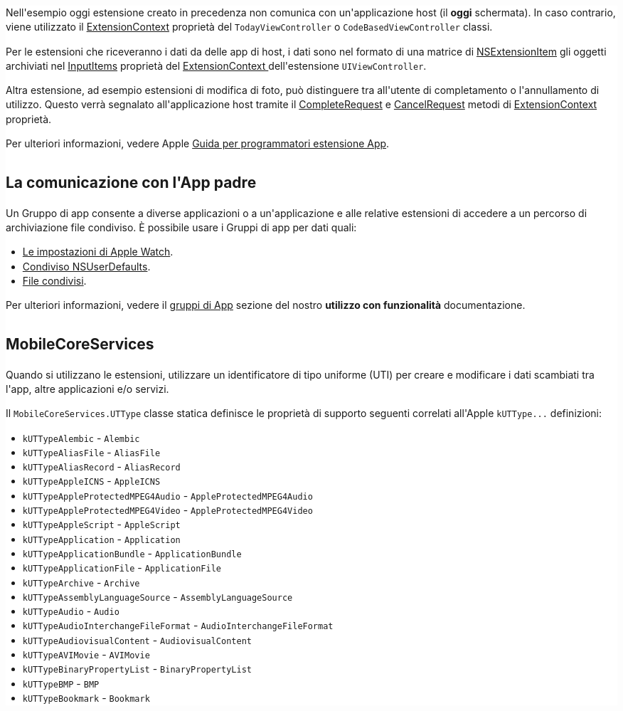 Nell'esempio oggi estensione creato in precedenza non comunica con un'applicazione host (il **oggi** schermata). In caso contrario, viene utilizzato il [ExtensionContext](https://developer.xamarin.com/api/type/Foundation.NSExtensionContext/) proprietà del `TodayViewController` o `CodeBasedViewController` classi. 

Per le estensioni che riceveranno i dati da delle app di host, i dati sono nel formato di una matrice di [NSExtensionItem](https://developer.xamarin.com/api/type/Foundation.NSExtensionItem/) gli oggetti archiviati nel [InputItems](https://developer.xamarin.com/api/property/Foundation.NSExtensionContext.InputItems/) proprietà del [ExtensionContext ](https://developer.xamarin.com/api/type/Foundation.NSExtensionContext/) dell'estensione `UIViewController`.

Altra estensione, ad esempio estensioni di modifica di foto, può distinguere tra all'utente di completamento o l'annullamento di utilizzo. Questo verrà segnalato all'applicazione host tramite il [CompleteRequest](https://developer.xamarin.com/api/member/Foundation.NSExtensionContext.CompleteRequest/) e [CancelRequest](https://developer.xamarin.com/api/member/Foundation.NSExtensionContext.CancelRequest/) metodi di [ExtensionContext](https://developer.xamarin.com/api/type/Foundation.NSExtensionContext/) proprietà.

Per ulteriori informazioni, vedere Apple [Guida per programmatori estensione App](https://developer.apple.com/library/ios/documentation/General/Conceptual/ExtensibilityPG/index.html#//apple_ref/doc/uid/TP40014214-CH20-SW1).

<a name="Communicating-with-the-Parent-App" />

## <a name="communicating-with-the-parent-app"></a>La comunicazione con l'App padre

Un Gruppo di app consente a diverse applicazioni o a un'applicazione e alle relative estensioni di accedere a un percorso di archiviazione file condiviso. È possibile usare i Gruppi di app per dati quali:

- [Le impostazioni di Apple Watch](~/ios/watchos/app-fundamentals/settings.md).
- [Condiviso NSUserDefaults](~/ios/app-fundamentals/user-defaults.md).
- [File condivisi](~/ios/watchos/app-fundamentals/parent-app.md#files).

Per ulteriori informazioni, vedere il [gruppi di App](~/ios/deploy-test/provisioning/capabilities/app-groups-capabilities.md) sezione del nostro **utilizzo con funzionalità** documentazione.

<a name="MobileCoreServices" />

## <a name="mobilecoreservices"></a>MobileCoreServices

Quando si utilizzano le estensioni, utilizzare un identificatore di tipo uniforme (UTI) per creare e modificare i dati scambiati tra l'app, altre applicazioni e/o servizi.

Il `MobileCoreServices.UTType` classe statica definisce le proprietà di supporto seguenti correlati all'Apple `kUTType...` definizioni:

- `kUTTypeAlembic` - `Alembic`
- `kUTTypeAliasFile` - `AliasFile`
- `kUTTypeAliasRecord` - `AliasRecord`
- `kUTTypeAppleICNS` - `AppleICNS`
- `kUTTypeAppleProtectedMPEG4Audio` - `AppleProtectedMPEG4Audio`
- `kUTTypeAppleProtectedMPEG4Video` - `AppleProtectedMPEG4Video`
- `kUTTypeAppleScript` - `AppleScript`
- `kUTTypeApplication` - `Application`
- `kUTTypeApplicationBundle` - `ApplicationBundle`
- `kUTTypeApplicationFile` - `ApplicationFile`
- `kUTTypeArchive` - `Archive`
- `kUTTypeAssemblyLanguageSource` - `AssemblyLanguageSource`
- `kUTTypeAudio` - `Audio`
- `kUTTypeAudioInterchangeFileFormat` - `AudioInterchangeFileFormat`
- `kUTTypeAudiovisualContent` - `AudiovisualContent`
- `kUTTypeAVIMovie` - `AVIMovie`
- `kUTTypeBinaryPropertyList` - `BinaryPropertyList`
- `kUTTypeBMP` - `BMP`
- `kUTTypeBookmark` - `Bookmark`